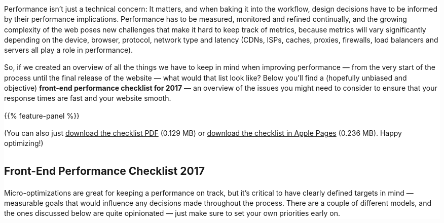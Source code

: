 Performance isn’t just a technical concern: It matters, and when baking it into the workflow, design decisions have to be informed by their performance implications. Performance has to be measured, monitored and refined continually, and the growing complexity of the web poses new challenges that make it hard to keep track of metrics, because metrics will vary significantly depending on the device, browser, protocol, network type and latency (CDNs, ISPs, caches, proxies, firewalls, load balancers and servers all play a role in performance).

So, if we created an overview of all the things we have to keep in mind when improving performance — from the very start of the process until the final release of the website — what would that list look like? Below you’ll find a (hopefully unbiased and objective) **front-end performance checklist for 2017** — an overview of the issues you might need to consider to ensure that your response times are fast and your website smooth.

{{% feature-panel %}}

(You can also just [download the checklist PDF](https://smashingmagazine.com/provide/performance-checklist/performance-checklist-1.0.pdf) (0.129 MB) or [download the checklist in Apple Pages](https://smashingmagazine.com/provide/performance-checklist/performance-checklist-1.0.pages) (0.236 MB). Happy optimizing!)

<style>ol.start { 
    counter-reset: perfcounter; 
}
ol.start li, ol.continue li {
    list-style: none;
    margin-bottom: 1.5em;
}
ol.start li:before, ol.continue li:before { 
    content: counters(perfcounter, '.', decimal-leading-zero);
    counter-increment: perfcounter;
    margin-left: -1.5em;
    margin-right: 2.4%;
    font-family: "Mija", Arial, sans-serif;
    display: inline-block;
    line-height: 1.1em;
    text-align: center;
    background-color: #E53B2C;
    color: #fff;
    padding: .65em .5em .5em .5em;
    border-radius: 11px; 
  }
ol.start p, ol.continue p {
    font-size: inherit;
}
</style>

## Front-End Performance Checklist 2017

Micro-optimizations are great for keeping a performance on track, but it’s critical to have clearly defined targets in mind — measurable goals that would influence any decisions made throughout the process. There are a couple of different models, and the ones discussed below are quite opinionated — just make sure to set your own priorities early on.</p>
